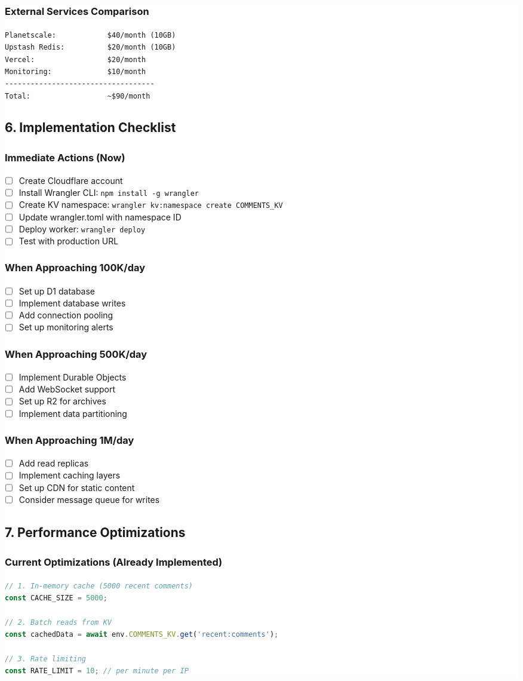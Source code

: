 ### External Services Comparison
```
Planetscale:            $40/month (10GB)
Upstash Redis:          $20/month (10GB)
Vercel:                 $20/month
Monitoring:             $10/month
-----------------------------------
Total:                  ~$90/month
```

## 6. Implementation Checklist

### Immediate Actions (Now)
- [ ] Create Cloudflare account
- [ ] Install Wrangler CLI: `npm install -g wrangler`
- [ ] Create KV namespace: `wrangler kv:namespace create COMMENTS_KV`
- [ ] Update wrangler.toml with namespace ID
- [ ] Deploy worker: `wrangler deploy`
- [ ] Test with production URL

### When Approaching 100K/day
- [ ] Set up D1 database
- [ ] Implement database writes
- [ ] Add connection pooling
- [ ] Set up monitoring alerts

### When Approaching 500K/day
- [ ] Implement Durable Objects
- [ ] Add WebSocket support
- [ ] Set up R2 for archives
- [ ] Implement data partitioning

### When Approaching 1M/day
- [ ] Add read replicas
- [ ] Implement caching layers
- [ ] Set up CDN for static content
- [ ] Consider message queue for writes

## 7. Performance Optimizations

### Current Optimizations (Already Implemented)
```javascript
// 1. In-memory cache (5000 recent comments)
const CACHE_SIZE = 5000;

// 2. Batch reads from KV
const cachedData = await env.COMMENTS_KV.get('recent:comments');

// 3. Rate limiting
const RATE_LIMIT = 10; // per minute per IP
```
